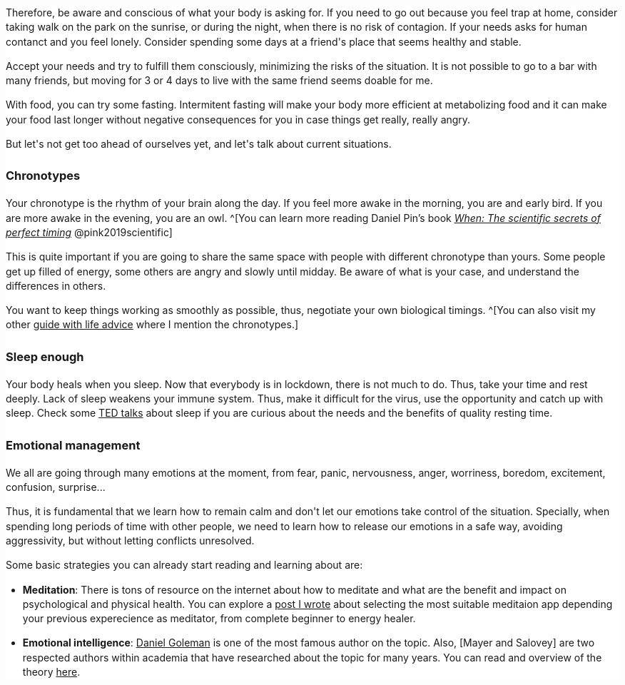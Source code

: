 Therefore, be aware and conscious of what your body is asking for. If you need to go out because you feel trap at home, consider taking walk on the park on the sunrise, or during the night, when there is no risk of contagion. If your needs asks for human contanct and you feel lonely. Consider spending some days at a friend's place that seems healthy and stable.

Accept your needs and try to fulfill them consciously, minimizing the risks of the situation. It is not possible to go to a bar with many friends, but moving for 3 or 4 days to live with the same friend seems doable for me.

With food, you can try some fasting. Intermitent fasting will make your body more efficient at metabolizing food and it can make your food last longer without negative consequences for you in case things get really, really angry. 

But let's not get too ahead of ourselves yet, and let's talk about current situations. 

### Chronotypes

Your chronotype is the rhythm of your brain along the day. If you feel more awake in the morning, you are and early bird. If you are more awake in the evening, you are an owl. ^[You can learn more reading Daniel Pin’s book [*When: The scientific secrets of perfect timing*](https://www.amazon.com/When-Scientific-Secrets-Perfect-Timing/dp/0735210624) @pink2019scientific]

This is quite important if you are going to share the same space with people with different chronotype than yours. Some people get up filled of energy, some others are angry and slowly until midday. Be aware of what is your case, and understand the differences in others. 

You want to keep things working as smoothly as possible, thus, negotiate your own biological timings. ^[You can also visit my other [guide with life advice](LINKLINKLINK) where I mention the chronotypes.]

### Sleep enough

Your body heals when you sleep. Now that everybody is in lockdown, there is not much to do. Thus, take your time and rest deeply. Lack of sleep weakens your immune system. Thus, make it difficult for the virus, use the opportunity and catch up with sleep. Check some [TED talks](https://www.ted.com/talks/dr_matthew_carter_the_science_of_sleep_and_the_art_of_productivity?language=en) about sleep if you are curious about the needs and the benefits of quality resting time.

### Emotional management

We all are going through many emotions at the moment, from fear, panic, nervousness, anger, worriness, boredom, excitement, confusion, surprise...

Thus, it is fundamental that we learn how to remain calm and don't let our emotions take control of the situation. Specially, when spending long periods of time with other people, we need to learn how to release our emotions in a safe way, avoiding aggressivity, but without letting conflicts unresolved. 

Some basic strategies you can already start reading and learning about are: 

- **Meditation**: There is tons of resource on the internet about how to meditate and what are the benefit and impact on psychological and physical health. You can explore a [post I wrote](https://www.carlitofluitoideas.com/meditation-app/) about selecting the most suitable meditaion app depending your previous experecience as meditator, from complete beginner to energy healer. 

- **Emotional intelligence**: [Daniel Goleman](http://www.danielgoleman.info/) is one of the most famous author on the topic. Also, [Mayer and Salovey] are two respected authors within academia that have researched about the topic for many years. You can read and overview of the theory [here](https://www.verywellmind.com/what-is-emotional-intelligence-2795423). 
